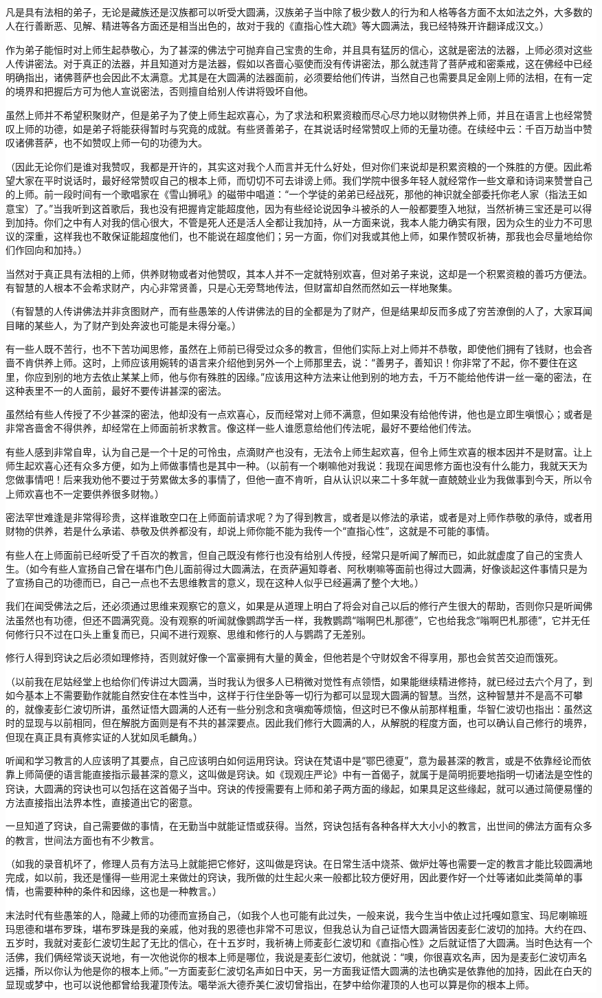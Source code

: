 凡是具有法相的弟子，无论是藏族还是汉族都可以听受大圆满，汉族弟子当中除了极少数人的行为和人格等各方面不太如法之外，大多数的人在行善断恶、见解、精进等各方面还是相当出色的，故对于我的《直指心性大疏》等大圆满法，我已经特殊开许翻译成汉文。）

作为弟子能恒时对上师生起恭敬心，为了甚深的佛法宁可抛弃自己宝贵的生命，并且具有猛厉的信心，这就是密法的法器，上师必须对这些人传讲密法。对于真正的法器，并且知道对方是法器，假如以吝啬心驱使而没有传讲密法，那么就违背了菩萨戒和密乘戒，这在佛经中已经明确指出，诸佛菩萨也会因此不太满意。尤其是在大圆满的法器面前，必须要给他们传讲，当然自己也需要具足金刚上师的法相，在有一定的境界和把握后方可为他人宣说密法，否则擅自给别人传讲将毁坏自他。

虽然上师并不希望积聚财产，但是弟子为了使上师生起欢喜心，为了求法和积累资粮而尽心尽力地以财物供养上师，并且在语言上也经常赞叹上师的功德，如是弟子将能获得暂时与究竟的成就。有些贤善弟子，在其说话时经常赞叹上师的无量功德。在续经中云：千百万劫当中赞叹诸佛菩萨，也不如赞叹上师一句的功德为大。

（因此无论你们是谁对我赞叹，我都是开许的，其实这对我个人而言并无什么好处，但对你们来说却是积累资粮的一个殊胜的方便。因此希望大家在平时说话时，最好经常赞叹自己的根本上师，而切切不可去诽谤上师。我们学院中很多年轻人就经常作一些文章和诗词来赞誉自己的上师。前一段时间有一个歌唱家在《雪山狮吼》的磁带中唱道：“一个学徒的弟弟已经战死，那他的神识就全部委托你老人家（指法王如意宝）了。”当我听到这首歌后，我也没有把握肯定能超度他，因为有些经论说因争斗被杀的人一般都要堕入地狱，当然祈祷三宝还是可以得到加持。你们之中有人对我的信心很大，不管是死人还是活人全都让我加持，从一方面来说，我本人能力确实有限，因为众生的业力不可思议的深重，这样我也不敢保证能超度他们，也不能说在超度他们；另一方面，你们对我或其他上师，如果作赞叹祈祷，那我也会尽量地给你们作回向和加持。）

当然对于真正具有法相的上师，供养财物或者对他赞叹，其本人并不一定就特别欢喜，但对弟子来说，这却是一个积累资粮的善巧方便法。有智慧的人根本不会希求财产，内心非常贤善，只是心无旁骛地传法，但财富却自然而然如云一样地聚集。

（有智慧的人传讲佛法并非贪图财产，而有些愚笨的人传讲佛法的目的全都是为了财产，但是结果却反而多成了穷苦潦倒的人了，大家耳闻目睹的某些人，为了财产到处奔波也可能是未得分毫。）

有一些人既不苦行，也不下苦功闻思修，虽然在上师前已得受过众多的教言，但他们实际上对上师并不恭敬，即使他们拥有了钱财，也会吝啬不肯供养上师。这时，上师应该用婉转的语言来介绍他到另外一个上师那里去，说：“善男子，善知识！你非常了不起，你不要住在这里，你应到别的地方去依止某某上师，他与你有殊胜的因缘。”应该用这种方法来让他到别的地方去，千万不能给他传讲一丝一毫的密法，在这种表里不一的人面前，最好不要传讲甚深的密法。

虽然给有些人传授了不少甚深的密法，他却没有一点欢喜心，反而经常对上师不满意，但如果没有给他传讲，他也是立即生嗔恨心；或者是非常吝啬舍不得供养，却经常在上师面前祈求教言。像这样一些人谁愿意给他们传法呢，最好不要给他们传法。

有些人感到非常自卑，认为自己是一个十足的可怜虫，点滴财产也没有，无法令上师生起欢喜，但令上师生欢喜的根本因并不是财富。让上师生起欢喜心还有众多方便，如为上师做事情也是其中一种。（以前有一个喇嘛他对我说：我现在闻思修方面也没有什么能力，我就天天为您做事情吧！后来我劝他不要过于劳累做太多的事情了，但他一直不肯听，自从认识以来二十多年就一直兢兢业业为我做事到今天，所以令上师欢喜也不一定要供养很多财物。）

密法罕世难逢是非常得珍贵，这样谁敢空口在上师面前请求呢？为了得到教言，或者是以修法的承诺，或者是对上师作恭敬的承侍，或者用财物的供养，若是什么承诺、恭敬及供养都没有，却说上师你能不能为我传一个“直指心性”，这就是不可能的事情。

有些人在上师面前已经听受了千百次的教言，但自己既没有修行也没有给别人传授，经常只是听闻了解而已，如此就虚度了自己的宝贵人生。（如今有些人宣扬自己曾在堪布门色儿面前得过大圆满法，在贡萨遍知尊者、阿秋喇嘛等面前也得过大圆满，好像谈起这件事情只是为了宣扬自己的功德而已，自己一点也不去思维教言的意义，现在这种人似乎已经遍满了整个大地。）

我们在闻受佛法之后，还必须通过思维来观察它的意义，如果是从道理上明白了将会对自己以后的修行产生很大的帮助，否则你只是听闻佛法虽然也有功德，但还不圆满究竟。没有观察的听闻就像鹦鹉学舌一样，我教鹦鹉“嗡啊巴札那德”，它也给我念“嗡啊巴札那德”，它并无任何修行只不过在口头上重复而已，只闻不进行观察、思维和修行的人与鹦鹉了无差别。

修行人得到窍诀之后必须如理修持，否则就好像一个富豪拥有大量的黄金，但他若是个守财奴舍不得享用，那也会贫苦交迫而饿死。

（以前我在尼姑经堂上也给你们传讲过大圆满，当时我认为很多人已稍微对觉性有点领悟，如果能继续精进修持，就已经过去六个月了，到如今基本上不需要勤作就能自然安住在本性当中，这样于行住坐卧等一切行为都可以显现大圆满的智慧。当然，这种智慧并不是高不可攀的，就像麦彭仁波切所讲，虽然证悟大圆满的人还有一些分别念和贪嗔痴等烦恼，但这时已不像从前那样粗重，华智仁波切也指出：虽然这时的显现与以前相同，但在解脱方面则是有不共的甚深要点。因此我们修行大圆满的人，从解脱的程度方面，也可以确认自己修行的境界，但现在真正具有真修实证的人犹如凤毛麟角。）

听闻和学习教言的人应该明了其要点，自己应该明白如何运用窍诀。窍诀在梵语中是“鄂巴德夏”，意为最甚深的教言，或是不依靠经论而依靠上师简便的语言能直接指示最甚深的意义，这叫做是窍诀。如《现观庄严论》中有一首偈子，就属于是简明扼要地指明一切诸法是空性的窍诀，大圆满的窍诀也可以包括在这首偈子当中。窍诀的传授需要有上师和弟子两方面的缘起，如果具足这些缘起，就可以通过简便易懂的方法直接指出法界本性，直接道出它的密意。

一旦知道了窍诀，自己需要做的事情，在无勤当中就能证悟或获得。当然，窍诀包括有各种各样大大小小的教言，出世间的佛法方面有众多的教言，世间法方面也有不少教言。

（如我的录音机坏了，修理人员有方法马上就能把它修好，这叫做是窍诀。在日常生活中烧茶、做炉灶等也需要一定的教言才能比较圆满地完成，如以前，我还是懂得一些用泥土来做灶的窍诀，我所做的灶生起火来一般都比较方便好用，因此要作好一个灶等诸如此类简单的事情，也需要种种的条件和因缘，这也是一种教言。）

末法时代有些愚笨的人，隐藏上师的功德而宣扬自己，（如我个人也可能有此过失，一般来说，我今生当中依止过托嘎如意宝、玛尼喇嘛班玛思德和堪布罗珠，堪布罗珠是我的亲戚，他对我的恩德也非常不可思议，但我总认为自己证悟大圆满皆因麦彭仁波切的加持。大约在四、五岁时，我就对麦彭仁波切生起了无比的信心，在十五岁时，我祈祷上师麦彭仁波切和《直指心性》之后就证悟了大圆满。当时色达有一个活佛，我们俩经常谈天说地，有一次他说你的根本上师是哪位，我说是麦彭仁波切，他就说：“噢，你很喜欢名声，因为是麦彭仁波切声名远播，所以你认为他是你的根本上师。”一方面麦彭仁波切名声如日中天，另一方面我证悟大圆满的法也确实是依靠他的加持，因此在白天的显现或梦中，也可以说他都曾给我灌顶传法。噶举派大德乔美仁波切曾指出，在梦中给你灌顶的人也可以算是你的根本上师。
